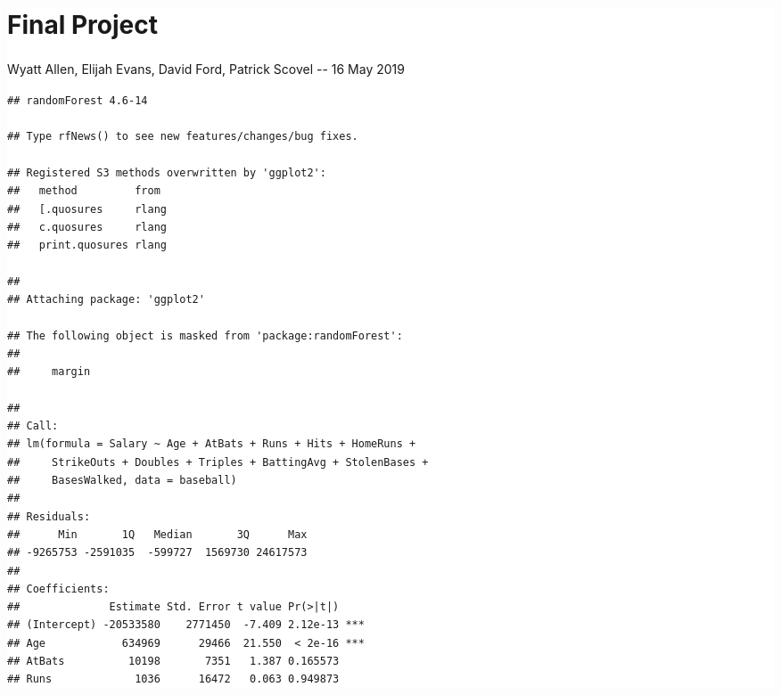 Final Project
================
Wyatt Allen, Elijah Evans, David Ford, Patrick Scovel --
16 May 2019

    ## randomForest 4.6-14

    ## Type rfNews() to see new features/changes/bug fixes.

    ## Registered S3 methods overwritten by 'ggplot2':
    ##   method         from 
    ##   [.quosures     rlang
    ##   c.quosures     rlang
    ##   print.quosures rlang

    ## 
    ## Attaching package: 'ggplot2'

    ## The following object is masked from 'package:randomForest':
    ## 
    ##     margin

    ## 
    ## Call:
    ## lm(formula = Salary ~ Age + AtBats + Runs + Hits + HomeRuns + 
    ##     StrikeOuts + Doubles + Triples + BattingAvg + StolenBases + 
    ##     BasesWalked, data = baseball)
    ## 
    ## Residuals:
    ##      Min       1Q   Median       3Q      Max 
    ## -9265753 -2591035  -599727  1569730 24617573 
    ## 
    ## Coefficients:
    ##              Estimate Std. Error t value Pr(>|t|)    
    ## (Intercept) -20533580    2771450  -7.409 2.12e-13 ***
    ## Age            634969      29466  21.550  < 2e-16 ***
    ## AtBats          10198       7351   1.387 0.165573    
    ## Runs             1036      16472   0.063 0.949873    